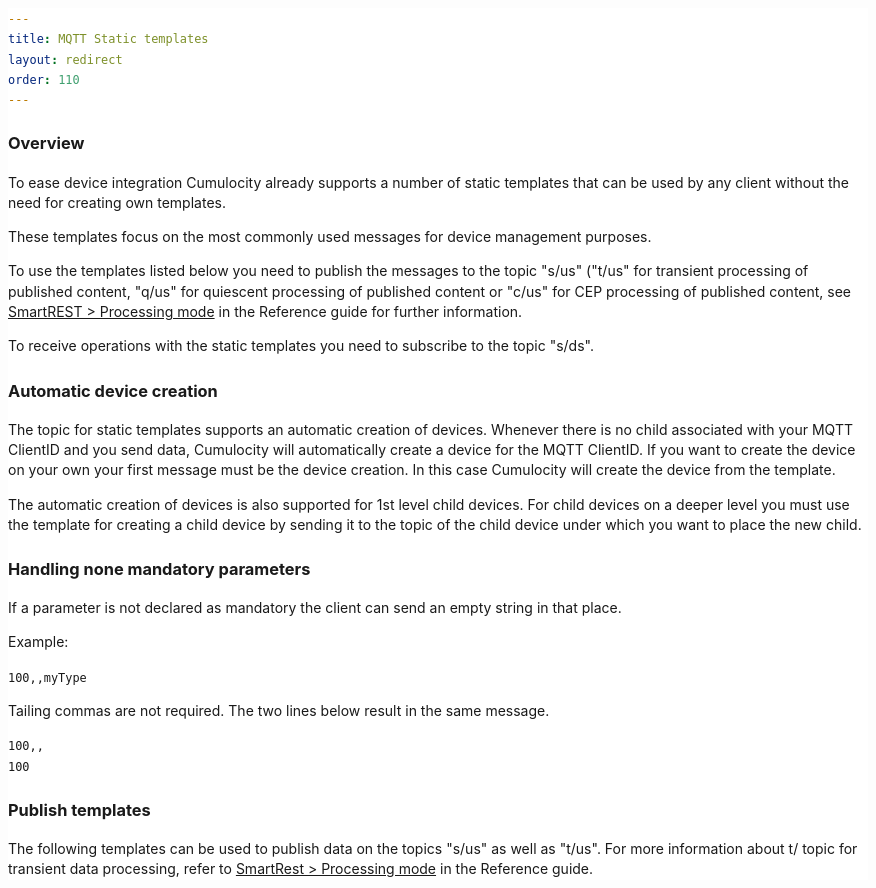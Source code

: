 ```yaml
---
title: MQTT Static templates
layout: redirect
order: 110
---
```


### Overview

To ease device integration Cumulocity already supports a number of static templates that can be used by any client without the need for creating own templates.

These templates focus on the most commonly used messages for device management purposes.

To use the templates listed below you need to publish the messages to the topic "s/us" ("t/us" for transient processing of published content, "q/us" for quiescent processing of published content or "c/us" for CEP processing of published content, see [SmartREST > Processing mode](/guides/reference/smartrest#processing-mode) in the Reference guide for further information.

To receive operations with the static templates you need to subscribe to the topic "s/ds".


### Automatic device creation

The topic for static templates supports an automatic creation of devices. Whenever there is no child associated with your MQTT ClientID and you send data, Cumulocity will automatically create a device for the MQTT ClientID. If you want to create the device on your own your first message must be the device creation.
In this case Cumulocity will create the device from the template.

The automatic creation of devices is also supported for 1st level child devices.
For child devices on a deeper level you must use the template for creating a child device by sending it to the topic of the child device under which you want to place the new child.


### Handling none mandatory parameters

If a parameter is not declared as mandatory the client can send an empty string in that place.

Example:
```
100,,myType
```

Tailing commas are not required. The two lines below result in the same message.

```
100,,
100
```


### Publish templates

The following templates can be used to publish data on the topics "s/us" as well as "t/us". For more information about t/ topic for transient data processing, refer to [SmartRest > Processing mode](/guides/reference/smartrest#processing-mode) in the Reference guide.

